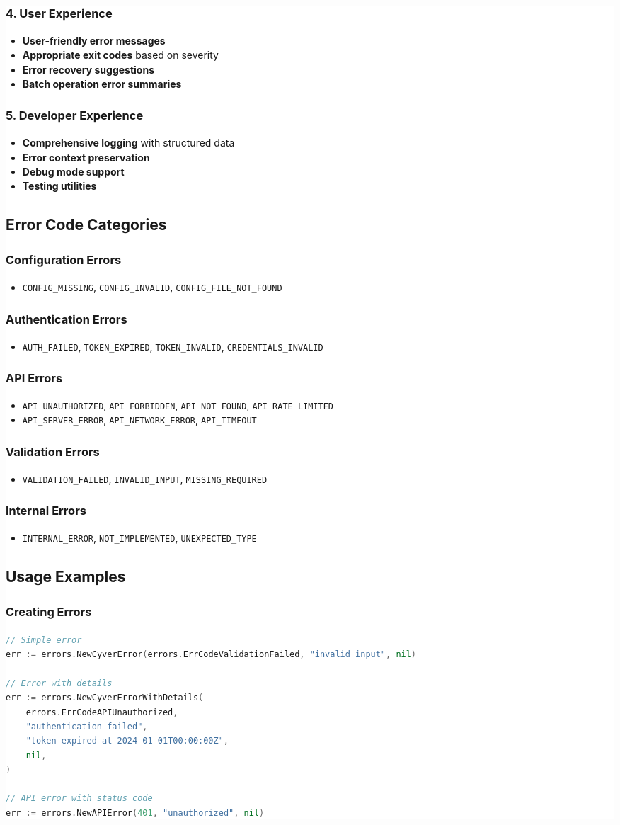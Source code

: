 ### 4. User Experience
- **User-friendly error messages**
- **Appropriate exit codes** based on severity
- **Error recovery suggestions**
- **Batch operation error summaries**

### 5. Developer Experience
- **Comprehensive logging** with structured data
- **Error context preservation**
- **Debug mode support**
- **Testing utilities**

## Error Code Categories

### Configuration Errors
- `CONFIG_MISSING`, `CONFIG_INVALID`, `CONFIG_FILE_NOT_FOUND`

### Authentication Errors
- `AUTH_FAILED`, `TOKEN_EXPIRED`, `TOKEN_INVALID`, `CREDENTIALS_INVALID`

### API Errors
- `API_UNAUTHORIZED`, `API_FORBIDDEN`, `API_NOT_FOUND`, `API_RATE_LIMITED`
- `API_SERVER_ERROR`, `API_NETWORK_ERROR`, `API_TIMEOUT`

### Validation Errors
- `VALIDATION_FAILED`, `INVALID_INPUT`, `MISSING_REQUIRED`

### Internal Errors
- `INTERNAL_ERROR`, `NOT_IMPLEMENTED`, `UNEXPECTED_TYPE`

## Usage Examples

### Creating Errors
```go
// Simple error
err := errors.NewCyverError(errors.ErrCodeValidationFailed, "invalid input", nil)

// Error with details
err := errors.NewCyverErrorWithDetails(
    errors.ErrCodeAPIUnauthorized,
    "authentication failed",
    "token expired at 2024-01-01T00:00:00Z",
    nil,
)

// API error with status code
err := errors.NewAPIError(401, "unauthorized", nil)
```
